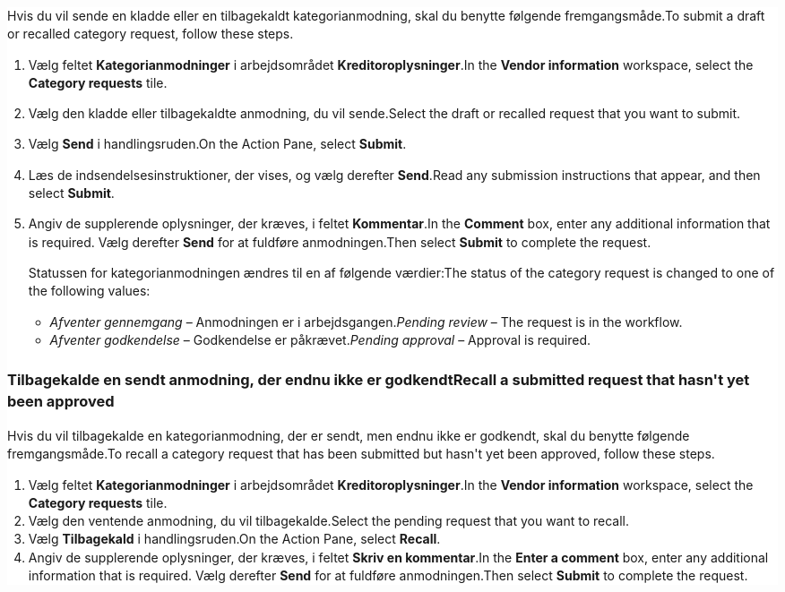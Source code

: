 <span data-ttu-id="496ef-193">Hvis du vil sende en kladde eller en tilbagekaldt kategorianmodning, skal du benytte følgende fremgangsmåde.</span><span class="sxs-lookup"><span data-stu-id="496ef-193">To submit a draft or recalled category request, follow these steps.</span></span>

1. <span data-ttu-id="496ef-194">Vælg feltet **Kategorianmodninger** i arbejdsområdet **Kreditoroplysninger**.</span><span class="sxs-lookup"><span data-stu-id="496ef-194">In the **Vendor information** workspace, select the **Category requests** tile.</span></span>
1. <span data-ttu-id="496ef-195">Vælg den kladde eller tilbagekaldte anmodning, du vil sende.</span><span class="sxs-lookup"><span data-stu-id="496ef-195">Select the draft or recalled request that you want to submit.</span></span>
1. <span data-ttu-id="496ef-196">Vælg **Send** i handlingsruden.</span><span class="sxs-lookup"><span data-stu-id="496ef-196">On the Action Pane, select **Submit**.</span></span>
1. <span data-ttu-id="496ef-197">Læs de indsendelsesinstruktioner, der vises, og vælg derefter **Send**.</span><span class="sxs-lookup"><span data-stu-id="496ef-197">Read any submission instructions that appear, and then select **Submit**.</span></span>
1. <span data-ttu-id="496ef-198">Angiv de supplerende oplysninger, der kræves, i feltet **Kommentar**.</span><span class="sxs-lookup"><span data-stu-id="496ef-198">In the **Comment** box, enter any additional information that is required.</span></span> <span data-ttu-id="496ef-199">Vælg derefter **Send** for at fuldføre anmodningen.</span><span class="sxs-lookup"><span data-stu-id="496ef-199">Then select **Submit** to complete the request.</span></span>

    <span data-ttu-id="496ef-200">Statussen for kategorianmodningen ændres til en af følgende værdier:</span><span class="sxs-lookup"><span data-stu-id="496ef-200">The status of the category request is changed to one of the following values:</span></span>

    - <span data-ttu-id="496ef-201">_Afventer gennemgang_ – Anmodningen er i arbejdsgangen.</span><span class="sxs-lookup"><span data-stu-id="496ef-201">_Pending review_ – The request is in the workflow.</span></span>
    - <span data-ttu-id="496ef-202">_Afventer godkendelse_ – Godkendelse er påkrævet.</span><span class="sxs-lookup"><span data-stu-id="496ef-202">_Pending approval_ – Approval is required.</span></span>

### <a name="recall-a-submitted-request-that-hasnt-yet-been-approved"></a><span data-ttu-id="496ef-203">Tilbagekalde en sendt anmodning, der endnu ikke er godkendt</span><span class="sxs-lookup"><span data-stu-id="496ef-203">Recall a submitted request that hasn't yet been approved</span></span>

<span data-ttu-id="496ef-204">Hvis du vil tilbagekalde en kategorianmodning, der er sendt, men endnu ikke er godkendt, skal du benytte følgende fremgangsmåde.</span><span class="sxs-lookup"><span data-stu-id="496ef-204">To recall a category request that has been submitted but hasn't yet been approved, follow these steps.</span></span>

1. <span data-ttu-id="496ef-205">Vælg feltet **Kategorianmodninger** i arbejdsområdet **Kreditoroplysninger**.</span><span class="sxs-lookup"><span data-stu-id="496ef-205">In the **Vendor information** workspace, select the **Category requests** tile.</span></span>
1. <span data-ttu-id="496ef-206">Vælg den ventende anmodning, du vil tilbagekalde.</span><span class="sxs-lookup"><span data-stu-id="496ef-206">Select the pending request that you want to recall.</span></span>
1. <span data-ttu-id="496ef-207">Vælg **Tilbagekald** i handlingsruden.</span><span class="sxs-lookup"><span data-stu-id="496ef-207">On the Action Pane, select **Recall**.</span></span>
1. <span data-ttu-id="496ef-208">Angiv de supplerende oplysninger, der kræves, i feltet **Skriv en kommentar**.</span><span class="sxs-lookup"><span data-stu-id="496ef-208">In the **Enter a comment** box, enter any additional information that is required.</span></span> <span data-ttu-id="496ef-209">Vælg derefter **Send** for at fuldføre anmodningen.</span><span class="sxs-lookup"><span data-stu-id="496ef-209">Then select **Submit** to complete the request.</span></span>
